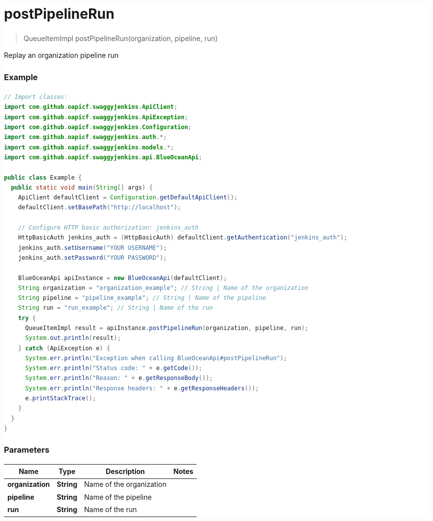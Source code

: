 <a id="postPipelineRun"></a>
# **postPipelineRun**
> QueueItemImpl postPipelineRun(organization, pipeline, run)



Replay an organization pipeline run

### Example
```java
// Import classes:
import com.github.oapicf.swaggyjenkins.ApiClient;
import com.github.oapicf.swaggyjenkins.ApiException;
import com.github.oapicf.swaggyjenkins.Configuration;
import com.github.oapicf.swaggyjenkins.auth.*;
import com.github.oapicf.swaggyjenkins.models.*;
import com.github.oapicf.swaggyjenkins.api.BlueOceanApi;

public class Example {
  public static void main(String[] args) {
    ApiClient defaultClient = Configuration.getDefaultApiClient();
    defaultClient.setBasePath("http://localhost");
    
    // Configure HTTP basic authorization: jenkins_auth
    HttpBasicAuth jenkins_auth = (HttpBasicAuth) defaultClient.getAuthentication("jenkins_auth");
    jenkins_auth.setUsername("YOUR USERNAME");
    jenkins_auth.setPassword("YOUR PASSWORD");

    BlueOceanApi apiInstance = new BlueOceanApi(defaultClient);
    String organization = "organization_example"; // String | Name of the organization
    String pipeline = "pipeline_example"; // String | Name of the pipeline
    String run = "run_example"; // String | Name of the run
    try {
      QueueItemImpl result = apiInstance.postPipelineRun(organization, pipeline, run);
      System.out.println(result);
    } catch (ApiException e) {
      System.err.println("Exception when calling BlueOceanApi#postPipelineRun");
      System.err.println("Status code: " + e.getCode());
      System.err.println("Reason: " + e.getResponseBody());
      System.err.println("Response headers: " + e.getResponseHeaders());
      e.printStackTrace();
    }
  }
}
```

### Parameters

| Name | Type | Description  | Notes |
|------------- | ------------- | ------------- | -------------|
| **organization** | **String**| Name of the organization | |
| **pipeline** | **String**| Name of the pipeline | |
| **run** | **String**| Name of the run | |

